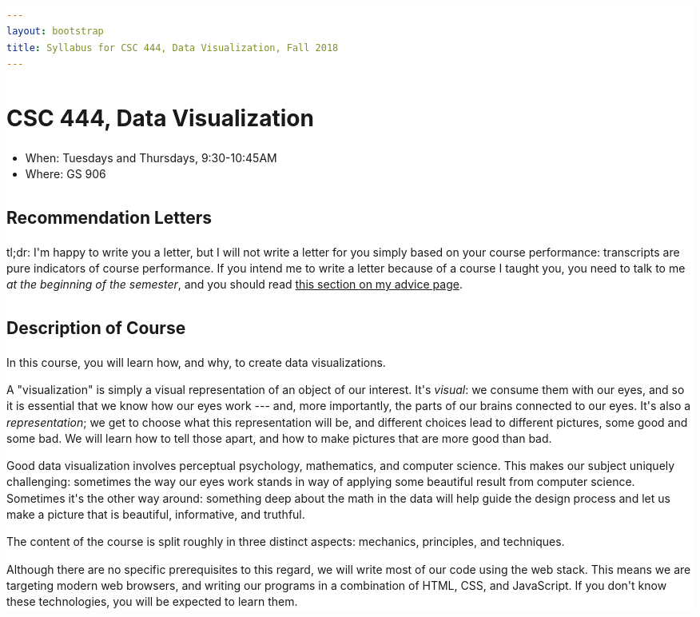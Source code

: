 ```yaml
---
layout: bootstrap
title: Syllabus for CSC 444, Data Visualization, Fall 2018
---
```


# CSC 444, Data Visualization

* When: Tuesdays and Thursdays, 9:30-10:45AM
* Where: GS 906

## Recommendation Letters

tl;dr: I'm happy to write you a letter, but I will not write a letter
for you simply based on your course performance: transcripts are pure
indicators of course performance. If you intend me to write a letter
because of a course I taught you, you need to talk to me *at the
beginning of the semester*, and you should read [this section on my
advice page](/advice/students.html#recommendation-letters).

## Description of Course

In this course, you will learn how, and why, to create data
visualizations.

A "visualization" is simply a visual representation of an object of
our interest. It's *visual*: we consume them with our eyes, and so it is
essential that we know how our eyes work --- and, more importantly,
the parts of our brains connected to our eyes. It's also a
*representation*; we get to choose what this representation will be,
and different choices lead to different pictures, some good and some
bad. We will learn how to tell those apart, and how to make pictures
that are more good than bad.

Good data visualization involves perceptual psychology, mathematics,
and computer science. This makes our subject uniquely challenging:
sometimes the way our eyes work stands in way of applying some
beautiful result from computer science. Sometimes it's the other way
around: something deep about the math in the data will help guide the
design process and let us make a picture that is beautiful,
informative, and truthful.

The content of the course is split roughly in three distinct aspects:
mechanics, principles, and techniques.

Although there are no specific prerequisites to this regard, we will
write most of our code using the web stack. This means we are
targeting modern web browsers, and writing our programs in a
combination of HTML, CSS, and JavaScript. If you don't know these
technologies, you will be expected to learn them.

